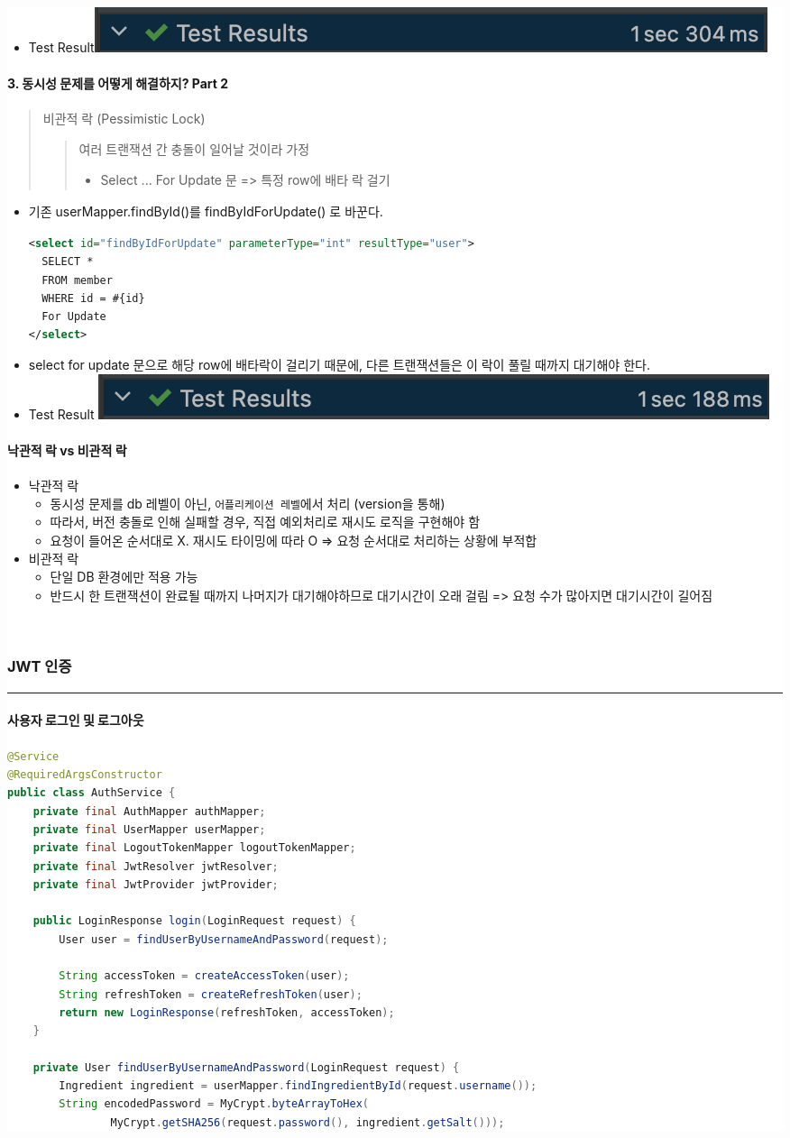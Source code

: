 - Test Result![v2](img/optimistic_result.png)

#### 3. 동시성 문제를 어떻게 해결하지? Part 2
> 비관적 락 (Pessimistic Lock)
> > 여러 트랜잭션 간 충돌이 일어날 것이라 가정
> > - Select ... For Update 문 => 특정 row에 배타 락 걸기
- 기존 userMapper.findById()를 findByIdForUpdate() 로 바꾼다.
  ```xml
  <select id="findByIdForUpdate" parameterType="int" resultType="user">
    SELECT *
    FROM member
    WHERE id = #{id}
    For Update
  </select>
  ```
- select for update 문으로 해당 row에 배타락이 걸리기 때문에, 다른 트랜잭션들은 이 락이 풀릴 때까지 대기해야 한다.
- Test Result
  ![pessimistic](img/pessimistic_result.png)

#### 낙관적 락 vs 비관적 락
- 낙관적 락
    - 동시성 문제를 db 레벨이 아닌, `어플리케이션 레벨`에서 처리 (version을 통해)
    - 따라서, 버전 충돌로 인해 실패할 경우, 직접 예외처리로 재시도 로직을 구현해야 함
    - 요청이 들어온 순서대로 X. 재시도 타이밍에 따라 O => 요청 순서대로 처리하는 상황에 부적합
- 비관적 락
    - 단일 DB 환경에만 적용 가능
    - 반드시 한 트랜잭션이 완료될 때까지 나머지가 대기해야하므로 대기시간이 오래 걸림 => 요청 수가 많아지면 대기시간이 길어짐

<br />

### JWT 인증

---

#### 사용자 로그인 및 로그아웃

```java
@Service
@RequiredArgsConstructor
public class AuthService {
    private final AuthMapper authMapper;
    private final UserMapper userMapper;
    private final LogoutTokenMapper logoutTokenMapper;
    private final JwtResolver jwtResolver;
    private final JwtProvider jwtProvider;

    public LoginResponse login(LoginRequest request) {
        User user = findUserByUsernameAndPassword(request);

        String accessToken = createAccessToken(user);
        String refreshToken = createRefreshToken(user);
        return new LoginResponse(refreshToken, accessToken);
    }

    private User findUserByUsernameAndPassword(LoginRequest request) {
        Ingredient ingredient = userMapper.findIngredientById(request.username());
        String encodedPassword = MyCrypt.byteArrayToHex(
                MyCrypt.getSHA256(request.password(), ingredient.getSalt()));

```